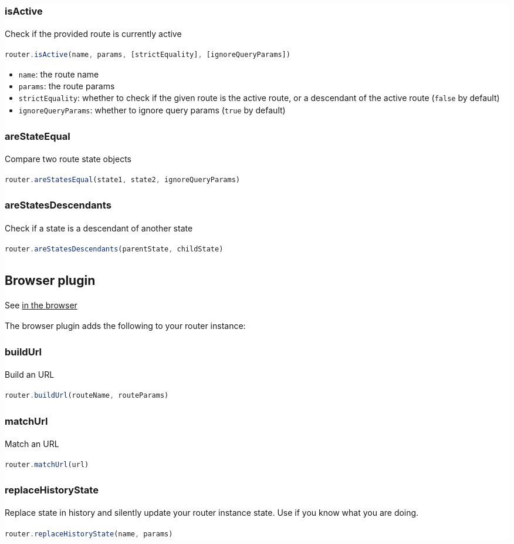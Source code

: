 ### isActive

Check if the provided route is currently active

```javascript
router.isActive(name, params, [strictEquality], [ignoreQueryParams])
```

* `name`: the route name
* `params`: the route params
* `strictEquality`: whether to check if the given route is the active route, or a descendant of the active route \(`false` by default\)
* `ignoreQueryParams`: whether to ignore query params \(`true` by default\)

### areStateEqual

Compare two route state objects

```javascript
router.areStatesEqual(state1, state2, ignoreQueryParams)
```

### areStatesDescendants

Check if a state is a descendant of another state

```javascript
router.areStatesDescendants(parentState, childState)
```

## Browser plugin

See [in the browser](guides/in-the-browser.md)

The browser plugin adds the following to your router instance:

### buildUrl

Build an URL

```javascript
router.buildUrl(routeName, routeParams)
```

### matchUrl

Match an URL

```javascript
router.matchUrl(url)
```

### replaceHistoryState

Replace state in history and silently update your router instance state. Use if you know what you are doing.

```javascript
router.replaceHistoryState(name, params)
```

